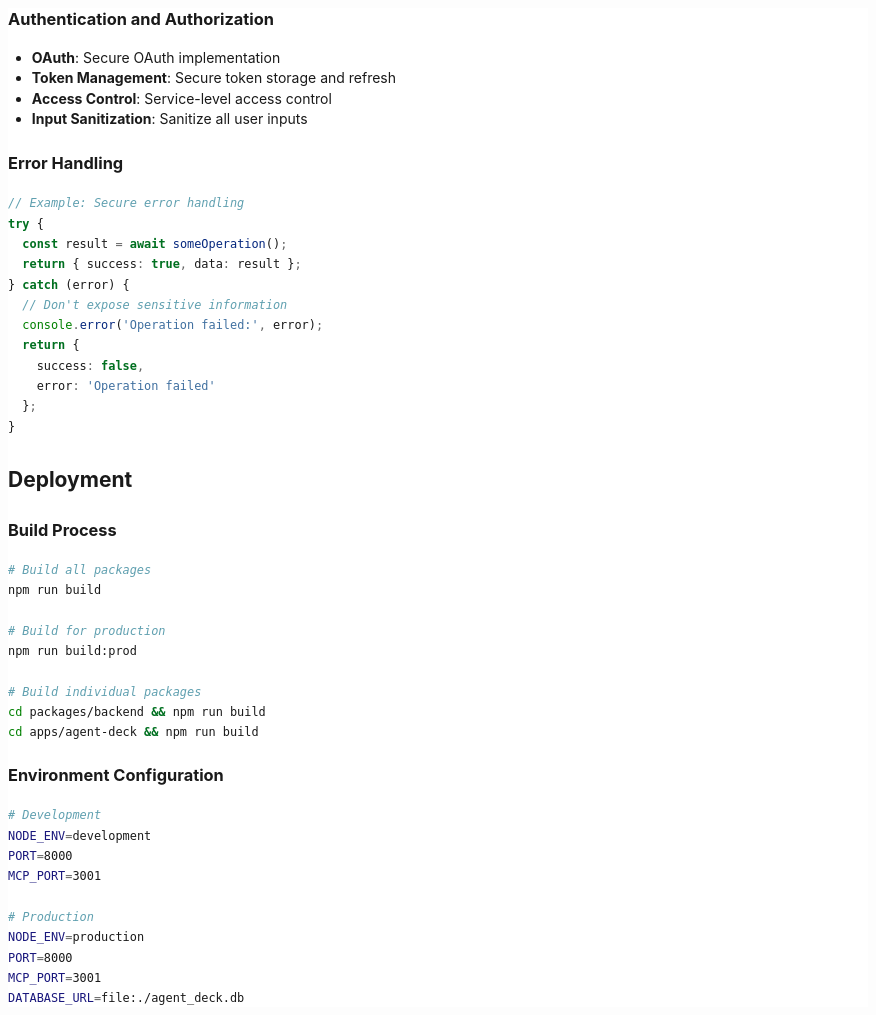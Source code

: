 ### **Authentication and Authorization**
- **OAuth**: Secure OAuth implementation
- **Token Management**: Secure token storage and refresh
- **Access Control**: Service-level access control
- **Input Sanitization**: Sanitize all user inputs

### **Error Handling**
```typescript
// Example: Secure error handling
try {
  const result = await someOperation();
  return { success: true, data: result };
} catch (error) {
  // Don't expose sensitive information
  console.error('Operation failed:', error);
  return { 
    success: false, 
    error: 'Operation failed' 
  };
}
```

## Deployment

### **Build Process**
```bash
# Build all packages
npm run build

# Build for production
npm run build:prod

# Build individual packages
cd packages/backend && npm run build
cd apps/agent-deck && npm run build
```

### **Environment Configuration**
```bash
# Development
NODE_ENV=development
PORT=8000
MCP_PORT=3001

# Production
NODE_ENV=production
PORT=8000
MCP_PORT=3001
DATABASE_URL=file:./agent_deck.db
```
